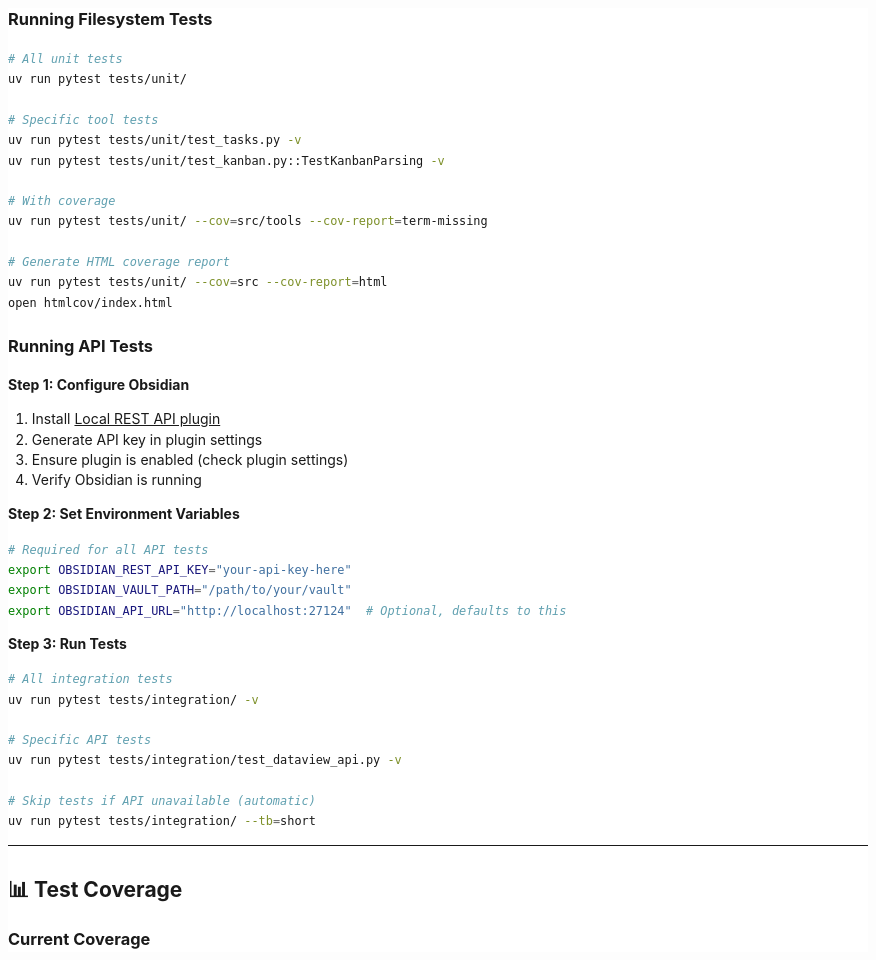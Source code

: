 ### Running Filesystem Tests

```bash
# All unit tests
uv run pytest tests/unit/

# Specific tool tests
uv run pytest tests/unit/test_tasks.py -v
uv run pytest tests/unit/test_kanban.py::TestKanbanParsing -v

# With coverage
uv run pytest tests/unit/ --cov=src/tools --cov-report=term-missing

# Generate HTML coverage report
uv run pytest tests/unit/ --cov=src --cov-report=html
open htmlcov/index.html
```

### Running API Tests

**Step 1: Configure Obsidian**

1. Install [Local REST API plugin](https://github.com/coddingtonbear/obsidian-local-rest-api)
2. Generate API key in plugin settings
3. Ensure plugin is enabled (check plugin settings)
4. Verify Obsidian is running

**Step 2: Set Environment Variables**

```bash
# Required for all API tests
export OBSIDIAN_REST_API_KEY="your-api-key-here"
export OBSIDIAN_VAULT_PATH="/path/to/your/vault"
export OBSIDIAN_API_URL="http://localhost:27124"  # Optional, defaults to this
```

**Step 3: Run Tests**

```bash
# All integration tests
uv run pytest tests/integration/ -v

# Specific API tests
uv run pytest tests/integration/test_dataview_api.py -v

# Skip tests if API unavailable (automatic)
uv run pytest tests/integration/ --tb=short
```

---

## 📊 Test Coverage

### Current Coverage

